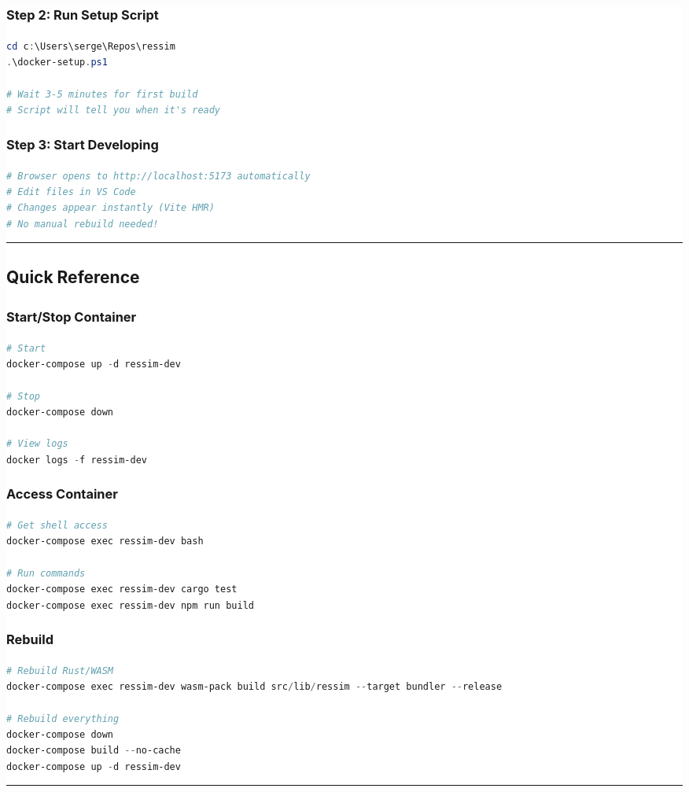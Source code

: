 ### Step 2: Run Setup Script
```powershell
cd c:\Users\serge\Repos\ressim
.\docker-setup.ps1

# Wait 3-5 minutes for first build
# Script will tell you when it's ready
```

### Step 3: Start Developing
```powershell
# Browser opens to http://localhost:5173 automatically
# Edit files in VS Code
# Changes appear instantly (Vite HMR)
# No manual rebuild needed!
```

---

## Quick Reference

### Start/Stop Container
```powershell
# Start
docker-compose up -d ressim-dev

# Stop
docker-compose down

# View logs
docker logs -f ressim-dev
```

### Access Container
```powershell
# Get shell access
docker-compose exec ressim-dev bash

# Run commands
docker-compose exec ressim-dev cargo test
docker-compose exec ressim-dev npm run build
```

### Rebuild
```powershell
# Rebuild Rust/WASM
docker-compose exec ressim-dev wasm-pack build src/lib/ressim --target bundler --release

# Rebuild everything
docker-compose down
docker-compose build --no-cache
docker-compose up -d ressim-dev
```

---